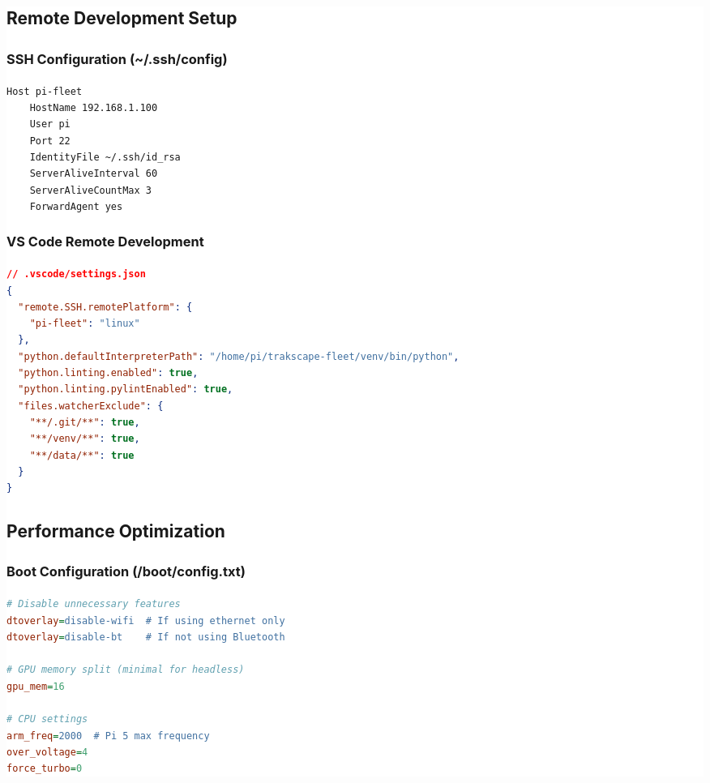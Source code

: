 ## Remote Development Setup

### SSH Configuration (~/.ssh/config)

```
Host pi-fleet
    HostName 192.168.1.100
    User pi
    Port 22
    IdentityFile ~/.ssh/id_rsa
    ServerAliveInterval 60
    ServerAliveCountMax 3
    ForwardAgent yes
```

### VS Code Remote Development

```json
// .vscode/settings.json
{
  "remote.SSH.remotePlatform": {
    "pi-fleet": "linux"
  },
  "python.defaultInterpreterPath": "/home/pi/trakscape-fleet/venv/bin/python",
  "python.linting.enabled": true,
  "python.linting.pylintEnabled": true,
  "files.watcherExclude": {
    "**/.git/**": true,
    "**/venv/**": true,
    "**/data/**": true
  }
}
```

## Performance Optimization

### Boot Configuration (/boot/config.txt)

```ini
# Disable unnecessary features
dtoverlay=disable-wifi  # If using ethernet only
dtoverlay=disable-bt    # If not using Bluetooth

# GPU memory split (minimal for headless)
gpu_mem=16

# CPU settings
arm_freq=2000  # Pi 5 max frequency
over_voltage=4
force_turbo=0
```
